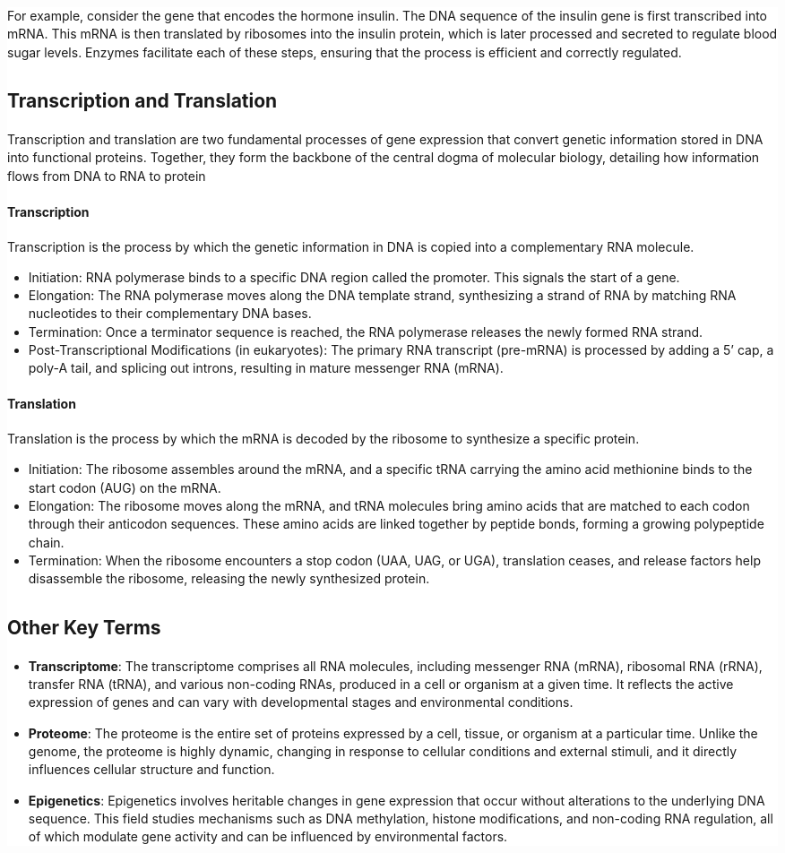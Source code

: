 For example, consider the gene that encodes the hormone insulin. The DNA sequence of the insulin gene is first transcribed into mRNA. This mRNA is then translated by ribosomes into the insulin protein, which is later processed and secreted to regulate blood sugar levels. Enzymes facilitate each of these steps, ensuring that the process is efficient and correctly regulated.

## Transcription and Translation

Transcription and translation are two fundamental processes of gene expression that convert genetic information stored in DNA into functional proteins. Together, they form the backbone of the central dogma of molecular biology, detailing how information flows from DNA to RNA to protein

#### Transcription

Transcription is the process by which the genetic information in DNA is copied into a complementary RNA molecule.

- Initiation: RNA polymerase binds to a specific DNA region called the promoter. This signals the start of a gene.
- Elongation: The RNA polymerase moves along the DNA template strand, synthesizing a strand of RNA by matching RNA nucleotides to their complementary DNA bases.
- Termination: Once a terminator sequence is reached, the RNA polymerase releases the newly formed RNA strand.
- Post-Transcriptional Modifications (in eukaryotes): The primary RNA transcript (pre-mRNA) is processed by adding a 5’ cap, a poly-A tail, and splicing out introns, resulting in mature messenger RNA (mRNA).

#### Translation

Translation is the process by which the mRNA is decoded by the ribosome to synthesize a specific protein.

- Initiation: The ribosome assembles around the mRNA, and a specific tRNA carrying the amino acid methionine binds to the start codon (AUG) on the mRNA.
- Elongation: The ribosome moves along the mRNA, and tRNA molecules bring amino acids that are matched to each codon through their anticodon sequences. These amino acids are linked together by peptide bonds, forming a growing polypeptide chain.
- Termination: When the ribosome encounters a stop codon (UAA, UAG, or UGA), translation ceases, and release factors help disassemble the ribosome, releasing the newly synthesized protein.

## Other Key Terms

- **Transcriptome**:
  The transcriptome comprises all RNA molecules, including messenger RNA (mRNA), ribosomal RNA (rRNA), transfer RNA (tRNA), and various non-coding RNAs, produced in a cell or organism at a given time. It reflects the active expression of genes and can vary with developmental stages and environmental conditions.

- **Proteome**:
  The proteome is the entire set of proteins expressed by a cell, tissue, or organism at a particular time. Unlike the genome, the proteome is highly dynamic, changing in response to cellular conditions and external stimuli, and it directly influences cellular structure and function.

- **Epigenetics**:
  Epigenetics involves heritable changes in gene expression that occur without alterations to the underlying DNA sequence. This field studies mechanisms such as DNA methylation, histone modifications, and non-coding RNA regulation, all of which modulate gene activity and can be influenced by environmental factors.
